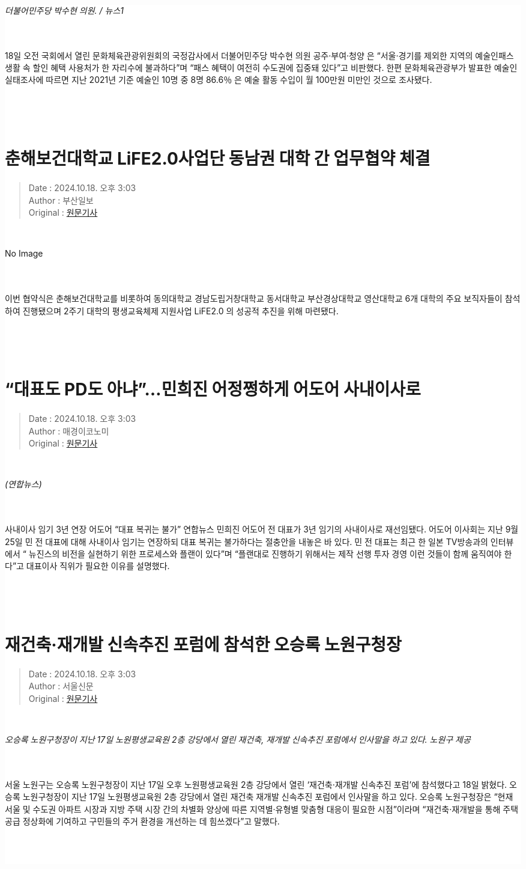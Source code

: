 <img alt="더불어민주당 박수현 의원. / 뉴스1" class="_LAZY_LOADING _LAZY_LOADING_INIT_HIDE" src="https://imgnews.pstatic.net/image/421/2024/10/18/0007853635_001_20241018150416886.jpg?type=w860" id="img1" style="display: none;"></img><em class="img_desc">더불어민주당 박수현 의원. / 뉴스1</em>  
<br/><br/>  
  
18일 오전 국회에서 열린 문화체육관광위원회의 국정감사에서 더불어민주당 박수현 의원 공주·부여·청양 은 “서울·경기를 제외한 지역의 예술인패스 생활 속 할인 혜택 사용처가 한 자리수에 불과하다”며 “패스 혜택이 여전히 수도권에 집중돼 있다”고 비판했다.
한편 문화체육관광부가 발표한 예술인실태조사에 따르면 지난 2021년 기준 예술인 10명 중 8명 86.6％ 은 예술 활동 수입이 월 100만원 미만인 것으로 조사됐다.  
<br/><br/><br/>  

  
# 춘해보건대학교 LiFE2.0사업단 동남권 대학 간 업무협약 체결  
  
> Date : 2024.10.18. 오후 3:03  
> Author : 부산일보  
> Original : [원문기사](https://n.news.naver.com/mnews/article/082/0001293464?sid=102)  
<br/>  
  
No Image  
<br/><br/>  
  
이번 협약식은 춘해보건대학교를 비롯하여 동의대학교 경남도립거창대학교 동서대학교 부산경상대학교 영산대학교 6개 대학의 주요 보직자들이 참석하여 진행됐으며 2주기 대학의 평생교육체제 지원사업 LiFE2.0 의 성공적 추진을 위해 마련됐다.  
<br/><br/><br/>  

  
# “대표도 PD도 아냐”…민희진 어정쩡하게 어도어 사내이사로  
  
> Date : 2024.10.18. 오후 3:03  
> Author : 매경이코노미  
> Original : [원문기사](https://n.news.naver.com/mnews/article/024/0000092292?sid=102)  
<br/>  
  
<img alt=" (연합뉴스)" class="_LAZY_LOADING _LAZY_LOADING_INIT_HIDE" src="https://imgnews.pstatic.net/image/024/2024/10/18/0000092292_001_20241018150311799.png?type=w860" id="img1" style="display: none;"></img><em class="img_desc"> (연합뉴스)</em>  
<br/><br/>  
  
사내이사 임기 3년 연장 어도어 “대표 복귀는 불가” 연합뉴스 민희진 어도어 전 대표가 3년 임기의 사내이사로 재선임됐다.
어도어 이사회는 지난 9월 25일 민 전 대표에 대해 사내이사 임기는 연장하되 대표 복귀는 불가하다는 절충안을 내놓은 바 있다.
민 전 대표는 최근 한 일본 TV방송과의 인터뷰에서 “ 뉴진스의 비전을 실현하기 위한 프로세스와 플랜이 있다”며 “플랜대로 진행하기 위해서는 제작 선행 투자 경영 이런 것들이 함께 움직여야 한다”고 대표이사 직위가 필요한 이유를 설명했다.  
<br/><br/><br/>  

  
# 재건축·재개발 신속추진 포럼에 참석한 오승록 노원구청장  
  
> Date : 2024.10.18. 오후 3:03  
> Author : 서울신문  
> Original : [원문기사](https://n.news.naver.com/mnews/article/081/0003488261?sid=102)  
<br/>  
  
<img alt="오승록 노원구청장이 지난 17일 노원평생교육원 2층 강당에서 열린 재건축, 재개발 신속추진 포럼에서 인사말을 하고 있다.   노원구 제공" class="_LAZY_LOADING _LAZY_LOADING_INIT_HIDE" src="https://imgnews.pstatic.net/image/081/2024/10/18/0003488261_001_20241018150311558.png?type=w860" id="img1" style="display: none;"></img><em class="img_desc">오승록 노원구청장이 지난 17일 노원평생교육원 2층 강당에서 열린 재건축, 재개발 신속추진 포럼에서 인사말을 하고 있다.   노원구 제공</em>  
<br/><br/>  
  
서울 노원구는 오승록 노원구청장이 지난 17일 오후 노원평생교육원 2층 강당에서 열린 ‘재건축·재개발 신속추진 포럼’에 참석했다고 18일 밝혔다.
오승록 노원구청장이 지난 17일 노원평생교육원 2층 강당에서 열린 재건축 재개발 신속추진 포럼에서 인사말을 하고 있다.
오승록 노원구청장은 “현재 서울 및 수도권 아파트 시장과 지방 주택 시장 간의 차별화 양상에 따른 지역별·유형별 맞춤형 대응이 필요한 시점”이라며 “재건축·재개발을 통해 주택 공급 정상화에 기여하고 구민들의 주거 환경을 개선하는 데 힘쓰겠다”고 말했다.  
<br/><br/><br/>  
